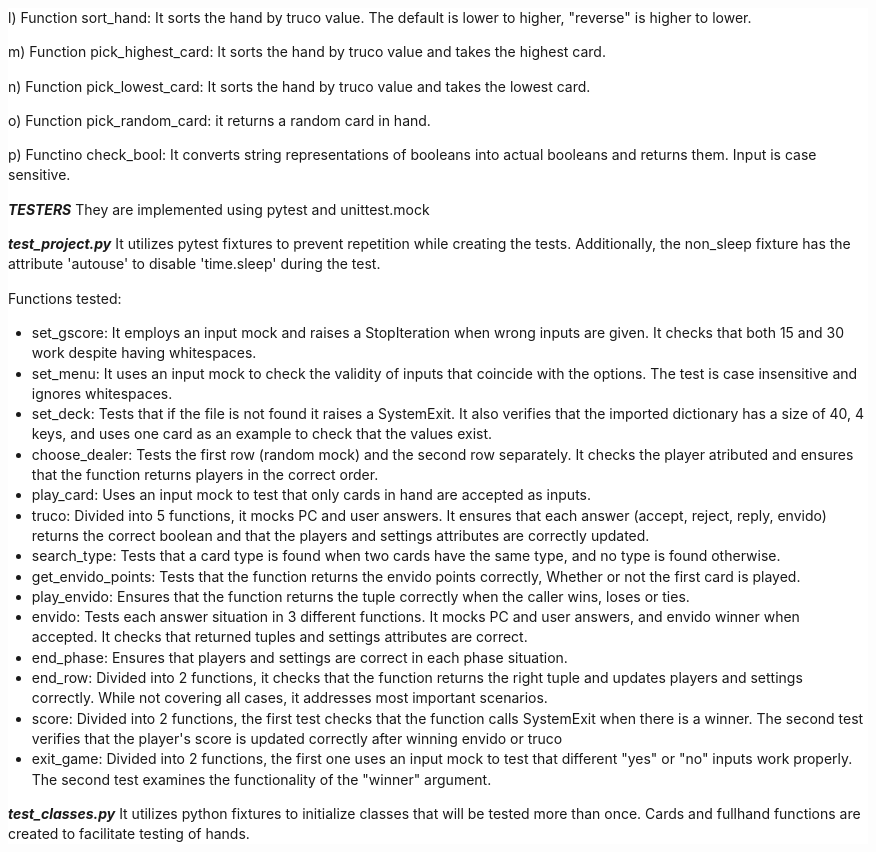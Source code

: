 l) Function sort_hand: It sorts the hand by truco value. The default is lower to higher, "reverse" is higher to lower.

m) Function pick_highest_card: It sorts the hand by truco value and takes the highest card.

n) Function pick_lowest_card: It sorts the hand by truco value and takes the lowest card.

o) Function pick_random_card: it returns a random card in hand.

p) Functino check_bool: It converts string representations of booleans into actual booleans and returns them. Input is case sensitive.

***TESTERS***
They are implemented using pytest and unittest.mock

***test_project.py***
It utilizes pytest fixtures to prevent repetition while creating the tests. Additionally, the non_sleep fixture has the attribute 'autouse' to disable 'time.sleep' during the test.

Functions tested:
* set_gscore: It employs an input mock and raises a StopIteration when wrong inputs are given. It checks that both 15 and 30 work despite having whitespaces.
* set_menu: It uses an input mock to check the validity of inputs that coincide with the options. The test is case insensitive and ignores whitespaces.
* set_deck: Tests that if the file is not found it raises a SystemExit. It also verifies that the imported dictionary has a size of 40, 4 keys, and uses one card as an example to check that the values exist.
* choose_dealer: Tests the first row (random mock) and the second row separately. It checks the player atributed and ensures that the function returns players in the correct order.  
* play_card: Uses an input mock to test that only cards in hand are accepted as inputs.
* truco: Divided into 5 functions, it mocks PC and user answers. It ensures that each answer (accept, reject, reply, envido) returns the correct boolean and that the players and settings attributes are correctly updated.
* search_type: Tests that a card type is found when two cards have the same type, and no type is found otherwise.
* get_envido_points: Tests that the function returns the envido points correctly, Whether or not the first card is played.
* play_envido: Ensures that the function returns the tuple correctly when the caller wins, loses or ties.
* envido: Tests each answer situation in 3 different functions. It mocks PC and user answers, and envido winner when accepted. It checks that returned tuples and settings attributes are correct.
* end_phase: Ensures that players and settings are correct in each phase situation.
* end_row: Divided into 2 functions, it checks that the function returns the right tuple and updates players and settings correctly. While not covering all cases, it addresses most important scenarios.
* score: Divided into 2 functions, the first test checks that the function calls SystemExit when there is a winner. The second test verifies that the player's score is updated correctly after winning envido or truco
* exit_game: Divided into 2 functions, the first one uses an input mock to test that different "yes" or "no" inputs work properly. The second test examines the functionality of the "winner" argument.

***test_classes.py***
It utilizes python fixtures to initialize classes that will be tested more than once. Cards and fullhand functions are created to facilitate testing of hands.
